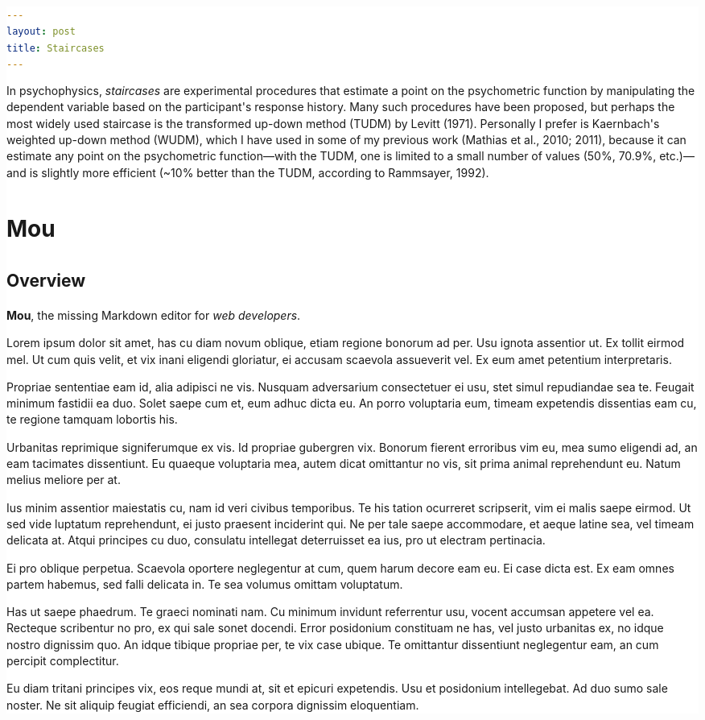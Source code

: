 ```yaml
---
layout: post
title: Staircases
---
```


In psychophysics, _staircases_ are experimental procedures that estimate a point
on the psychometric function by manipulating the dependent variable based on
the participant's response history. Many such procedures have been proposed, but
perhaps the most widely used staircase is the transformed up-down method (TUDM)
by Levitt (1971). Personally I prefer is Kaernbach's weighted up-down method
(WUDM), which I have used in some of my previous work (Mathias et al., 2010; 2011),
because it can estimate any point on the psychometric function—with the TUDM, one
is limited to a small number of values (50%, 70.9%, etc.)—and is slightly
more efficient (~10% better than the TUDM, according to Rammsayer, 1992).

# Mou






## Overview

**Mou**, the missing Markdown editor for *web developers*.

Lorem ipsum dolor sit amet, has cu diam novum oblique, etiam regione bonorum ad per. Usu ignota assentior ut. Ex tollit eirmod mel. Ut cum quis velit, et vix inani eligendi gloriatur, ei accusam scaevola assueverit vel. Ex eum amet petentium interpretaris.

Propriae sententiae eam id, alia adipisci ne vis. Nusquam adversarium consectetuer ei usu, stet simul repudiandae sea te. Feugait minimum fastidii ea duo. Solet saepe cum et, eum adhuc dicta eu. An porro voluptaria eum, timeam expetendis dissentias eam cu, te regione tamquam lobortis his.

Urbanitas reprimique signiferumque ex vis. Id propriae gubergren vix. Bonorum fierent erroribus vim eu, mea sumo eligendi ad, an eam tacimates dissentiunt. Eu quaeque voluptaria mea, autem dicat omittantur no vis, sit prima animal reprehendunt eu. Natum melius meliore per at.

Ius minim assentior maiestatis cu, nam id veri civibus temporibus. Te his tation ocurreret scripserit, vim ei malis saepe eirmod. Ut sed vide luptatum reprehendunt, ei justo praesent inciderint qui. Ne per tale saepe accommodare, et aeque latine sea, vel timeam delicata at. Atqui principes cu duo, consulatu intellegat deterruisset ea ius, pro ut electram pertinacia.

Ei pro oblique perpetua. Scaevola oportere neglegentur at cum, quem harum decore eam eu. Ei case dicta est. Ex eam omnes partem habemus, sed falli delicata in. Te sea volumus omittam voluptatum.

Has ut saepe phaedrum. Te graeci nominati nam. Cu minimum invidunt referrentur usu, vocent accumsan appetere vel ea. Recteque scribentur no pro, ex qui sale sonet docendi. Error posidonium constituam ne has, vel justo urbanitas ex, no idque nostro dignissim quo. An idque tibique propriae per, te vix case ubique. Te omittantur dissentiunt neglegentur eam, an cum percipit complectitur.

Eu diam tritani principes vix, eos reque mundi at, sit et epicuri expetendis. Usu et posidonium intellegebat. Ad duo sumo sale noster. Ne sit aliquip feugiat efficiendi, an sea corpora dignissim eloquentiam.
